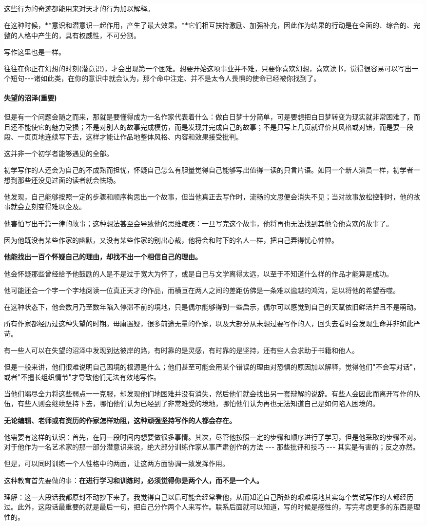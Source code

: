
这些行为的奇迹都能用来对天才的行为加以解释。

在这种时候，**意识和潜意识一起作用，产生了最大效果。**它们相互扶持激励、加强补充，因此作为结果的行动是在全面的、综合的、完整的人格中产生的，具有权威性，不可分割。

写作这里也是一样。

往往在你正在幻想的时刻(潜意识)，才会出现第一个困难。想要开始这项事业并不难，只要你喜欢幻想，喜欢读书，觉得很容易可以写出一个短句---诸如此类，在你的意识中就会认为，那个命中注定、并不是太令人畏惧的使命已经被你找到了。



#### 失望的沼泽(重要)

但是有一个问题会随之而来，那就是要懂得成为一名作家代表着什么：做白日梦十分简单，可是要想把白日梦转变为现实就非常困难了，而且还不能使它的魅力受损；不是对别人的故事完成模仿，而是发现并完成自己的故事；不是只写上几页就评价其风格或对错，而是要一段段、一页页地连续写下去，这样才能让作品地整体风格、内容和效果接受批判。

这并非一个初学者能够遇见的全部。

初学写作的人还会为自己的不成熟而担忧，怀疑自己怎么有胆量觉得自己能够写出值得一读的只言片语。如同一个新人演员一样，初学者一想到那些还没见过面的读者就会怯场。

他发现，自己能够按照一定的步骤和顺序构思出一个故事，但当他真正去写作时，流畅的文思便会消失不见；当对故事放松控制时，他的故事就会立刻变得难以企及。

他害怕写出千篇一律的故事；这种想法甚至会导致他的思维瘫痪：一旦写完这个故事，他将再也无法找到其他令他喜欢的故事了。



因为他既没有某些作家的幽默，又没有某些作家的别出心裁，他将会和时下的名人一样，把自己弄得忧心忡忡。

**他能找出一百个怀疑自己的理由，却找不出一个相信自己的理由。**

他会怀疑那些曾经给予他鼓励的人是不是过于宽大为怀了，或是自己与文学离得太远，以至于不知道什么样的作品才能算是成功。

他可能还会一个字一个字地阅读一位真正天才的作品，而横亘在两人之间的差距仿佛是一条难以逾越的鸿沟，足以将他的希望吞噬。

在这种状态下，他会数月乃至数年陷入停滞不前的境地，只是偶尔能够得到一些启示，偶尔可以感觉到自己的天赋依旧鲜活并且不是萌动。



所有作家都经历过这种失望的时期。毋庸置疑，很多前途无量的作家，以及大部分从未想过要写作的人，回头去看时会发现生命并非如此严苛。

有一些人可以在失望的沼泽中发现到达彼岸的路，有时靠的是灵感，有时靠的是坚持，还有些人会求助于书籍和他人。

但是一般来讲，他们很难说明自己困境的根源是什么；他们甚至可能会用某个错误的理由对恐惧的原因加以解释，觉得他们"不会写对话"，或者"不擅长组织情节"才导致他们无法有效地写作。



当他们竭尽全力将这些弱点一一克服，却发现他们地困难并没有消失，然后他们就会找出另一套辩解的说辞。有些人会因此而离开写作的队伍，有些人则会继续坚持下去，哪怕他们认为已经到了非常难受的境地，哪怕他们认为再也无法知道自己是如何陷入困境的。



**无论编辑、老师或有资历的作家怎样劝阻，这种顽强坚持写作的人都会存在。**

他需要有这样的认识：首先，在同一段时间内想要做很多事情。其次，尽管他按照一定的步骤和顺序进行了学习，但是他采取的步骤不对。对于他作为一名艺术家的那一部分潜意识来说，绝大部分训练作家从事严肃创作的方法 --- 那些批评和技巧 --- 其实是有害的；反之亦然。

但是，可以同时训练一个人性格中的两面，让这两方面协调一致发挥作用。

这种教育首先要做的事：**在进行学习和训练时，必须觉得你是两个人，而不是一个人。**



理解：这一大段话我都原封不动抄下来了。我觉得自己以后可能会经常看他，从而知道自己所处的艰难境地其实每个尝试写作的人都经历过。此外，这段话最重要的就是最后一句，把自己分作两个人来写作。联系后面就可以知道，写的时候是感性的，写完考虑更多的东西是理性的。


